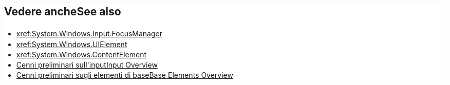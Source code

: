 ## <a name="see-also"></a><span data-ttu-id="d9f61-176">Vedere anche</span><span class="sxs-lookup"><span data-stu-id="d9f61-176">See also</span></span>

- <xref:System.Windows.Input.FocusManager>
- <xref:System.Windows.UIElement>
- <xref:System.Windows.ContentElement>
- [<span data-ttu-id="d9f61-177">Cenni preliminari sull'input</span><span class="sxs-lookup"><span data-stu-id="d9f61-177">Input Overview</span></span>](input-overview.md)
- [<span data-ttu-id="d9f61-178">Cenni preliminari sugli elementi di base</span><span class="sxs-lookup"><span data-stu-id="d9f61-178">Base Elements Overview</span></span>](base-elements-overview.md)
